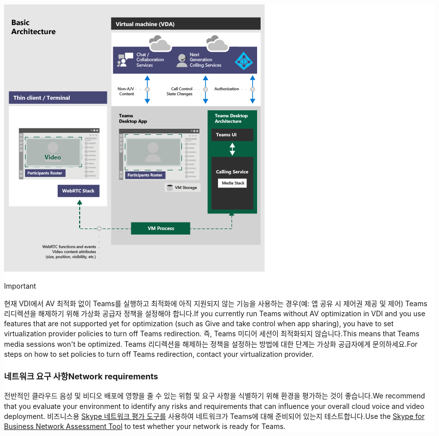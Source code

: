 ![VDI 아키텍처의 Teams를 보여주는 다이어그램](media/teams-on-vdi-architecture.png)

> [!IMPORTANT]
> <span data-ttu-id="de469-268">현재 VDI에서 AV 최적화 없이 Teams를 실행하고 최적화에 아직 지원되지 않는 기능을 사용하는 경우(예: 앱 공유 시 제어권 제공 및 제어) Teams 리디렉션을 해제하기 위해 가상화 공급자 정책을 설정해야 합니다.</span><span class="sxs-lookup"><span data-stu-id="de469-268">If you currently run Teams without AV optimization in VDI and you use features that are not supported yet for optimization (such as Give and take control when app sharing), you have to set virtualization provider policies to turn off Teams redirection.</span></span> <span data-ttu-id="de469-269">즉, Teams 미디어 세션이 최적화되지 않습니다.</span><span class="sxs-lookup"><span data-stu-id="de469-269">This means that Teams media sessions won't be optimized.</span></span> <span data-ttu-id="de469-270">Teams 리디렉션을 해제하는 정책을 설정하는 방법에 대한 단계는 가상화 공급자에게 문의하세요.</span><span class="sxs-lookup"><span data-stu-id="de469-270">For steps on how to set policies to turn off Teams redirection, contact your virtualization provider.</span></span>

### <a name="network-requirements"></a><span data-ttu-id="de469-271">네트워크 요구 사항</span><span class="sxs-lookup"><span data-stu-id="de469-271">Network requirements</span></span>

<span data-ttu-id="de469-272">전반적인 클라우드 음성 및 비디오 배포에 영향을 줄 수 있는 위험 및 요구 사항을 식별하기 위해 환경을 평가하는 것이 좋습니다.</span><span class="sxs-lookup"><span data-stu-id="de469-272">We recommend that you evaluate your environment to identify any risks and requirements that can influence your overall cloud voice and video deployment.</span></span> <span data-ttu-id="de469-273">비즈니스용 [Skype 네트워크 평가 도구를](https://www.microsoft.com/download/details.aspx?id=53885) 사용하여 네트워크가 Teams에 대해 준비되어 있는지 테스트합니다.</span><span class="sxs-lookup"><span data-stu-id="de469-273">Use the [Skype for Business Network Assessment Tool](https://www.microsoft.com/download/details.aspx?id=53885) to test whether your network is ready for Teams.</span></span>
